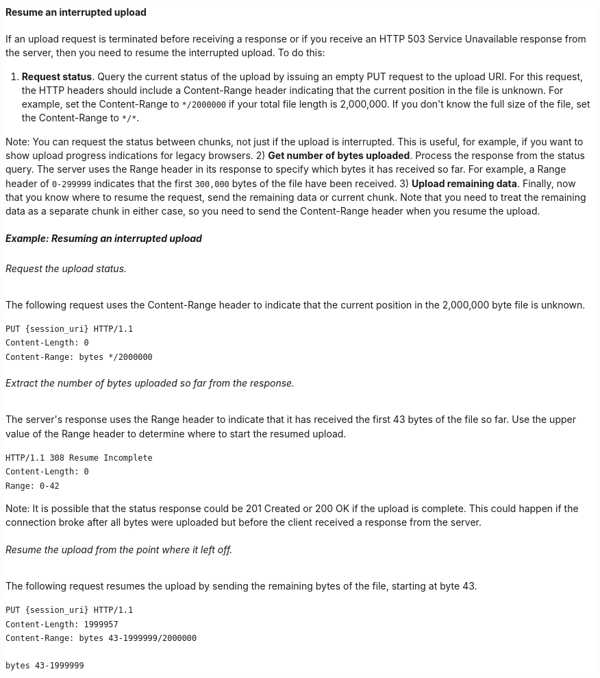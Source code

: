 #### Resume an interrupted upload

If an upload request is terminated before receiving a response or if you receive an HTTP 503 Service Unavailable response from the server, then you need to resume the interrupted upload. To do this:

1) **Request status**. Query the current status of the upload by issuing an empty PUT request to the upload URI. For this request, the HTTP headers should include a Content-Range header indicating that the current position in the file is unknown.  For example, set the Content-Range to `*/2000000` if your total file length is 2,000,000. If you don't know the full size of the file, set the Content-Range to `*/*`.

Note: You can request the status between chunks, not just if the upload is interrupted. This is useful, for example, if you want to show upload progress indications for legacy browsers.
2) **Get number of bytes uploaded**. Process the response from the status query. The server uses the Range header in its response to specify which bytes it has received so far.  For example, a Range header of `0-299999` indicates that the first `300,000` bytes of the file have been received.
3) **Upload remaining data**. Finally, now that you know where to resume the request, send the remaining data or current chunk. Note that you need to treat the remaining data as a separate chunk in either case, so you need to send the Content-Range header when you resume the upload.

##### Example: Resuming an interrupted upload

###### Request the upload status.
The following request uses the Content-Range header to indicate that the current position in the 2,000,000 byte file is unknown.
```
PUT {session_uri} HTTP/1.1
Content-Length: 0
Content-Range: bytes */2000000
```

###### Extract the number of bytes uploaded so far from the response.
The server's response uses the Range header to indicate that it has received the first 43 bytes of the file so far. Use the upper value of the Range header to determine where to start the resumed upload.

```
HTTP/1.1 308 Resume Incomplete
Content-Length: 0
Range: 0-42
```

Note: It is possible that the status response could be 201 Created or 200 OK if the upload is complete. This could happen if the connection broke after all bytes were uploaded but before the client received a response from the server.

###### Resume the upload from the point where it left off.
The following request resumes the upload by sending the remaining bytes of the file, starting at byte 43.
```
PUT {session_uri} HTTP/1.1
Content-Length: 1999957
Content-Range: bytes 43-1999999/2000000

bytes 43-1999999
```
